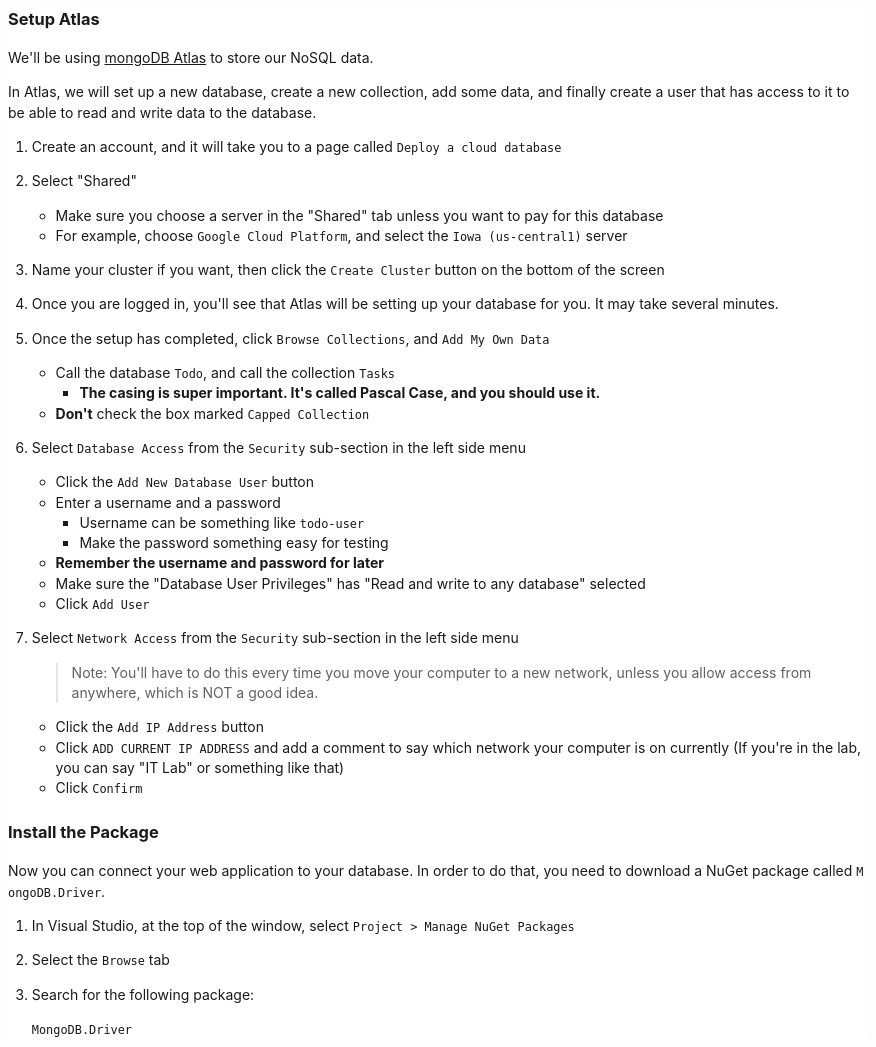 ### Setup Atlas

We'll be using [mongoDB Atlas](https://www.mongodb.com/cloud/atlas) to store our NoSQL data.

In Atlas, we will set up a new database, create a new collection, add some data, and finally create a user that has access to it to be able to read and write data to the database.

1. Create an account, and it will take you to a page called `Deploy a cloud database`
2. Select "Shared"

	- Make sure you choose a server in the "Shared" tab unless you want to pay for this database
	- For example, choose `Google Cloud Platform`, and select the `Iowa (us-central1)` server

3. Name your cluster if you want, then click the `Create Cluster` button on the bottom of the screen

4. Once you are logged in, you'll see that Atlas will be setting up your database for you. It may take several minutes.

5. Once the setup has completed, click `Browse Collections`, and `Add My Own Data`

	- Call the database `Todo`, and call the collection `Tasks`
	  - __The casing is super important. It's called Pascal Case, and you should use it.__
	- __Don't__ check the box marked `Capped Collection`

6. Select `Database Access` from the `Security` sub-section in the left side menu

	- Click the `Add New Database User` button
	- Enter a username and a password
	  - Username can be something like `todo-user`
	  - Make the password something easy for testing
	- __Remember the username and password for later__
	- Make sure the "Database User Privileges" has "Read and write to any database" selected
	- Click `Add User`

7. Select `Network Access` from the `Security` sub-section in the left side menu

	> Note: You'll have to do this every time you move your computer to a new network, unless you allow access from anywhere, which is NOT a good idea.
	- Click the `Add IP Address` button
	- Click `ADD CURRENT IP ADDRESS` and add a comment to say which network your computer is on currently (If you're in the lab, you can say "IT Lab" or something like that)
	- Click `Confirm`

### Install the Package

Now you can connect your web application to your database. In order to do that, you need to download a NuGet package called `MongoDB.Driver`.

1. In Visual Studio, at the top of the window, select `Project > Manage NuGet Packages`

2. Select the `Browse` tab

3. Search for the following package:

	```
	MongoDB.Driver
	```
